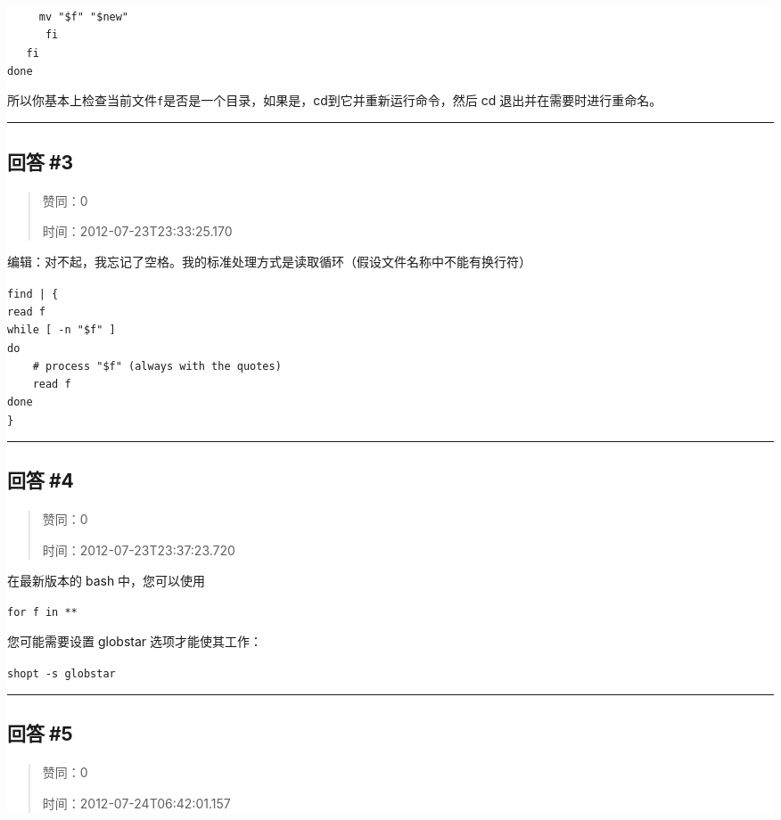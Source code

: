 ```
     mv "$f" "$new"
      fi
   fi
done 
```

所以你基本上检查当前文件`f`是否是一个目录，如果是，cd到它并重新运行命令，然后 cd 退出并在需要时进行重命名。

* * *

## 回答 #3

> 赞同：0
> 
> 时间：2012-07-23T23:33:25.170

编辑：对不起，我忘记了空格。我的标准处理方式是读取循环（假设文件名称中不能有换行符）

```
find | {
read f
while [ -n "$f" ]
do
    # process "$f" (always with the quotes)
    read f
done
} 
```

* * *

## 回答 #4

> 赞同：0
> 
> 时间：2012-07-23T23:37:23.720

在最新版本的 bash 中，您可以使用

```
for f in ** 
```

您可能需要设置 globstar 选项才能使其工作：

```
shopt -s globstar 
```

* * *

## 回答 #5

> 赞同：0
> 
> 时间：2012-07-24T06:42:01.157
